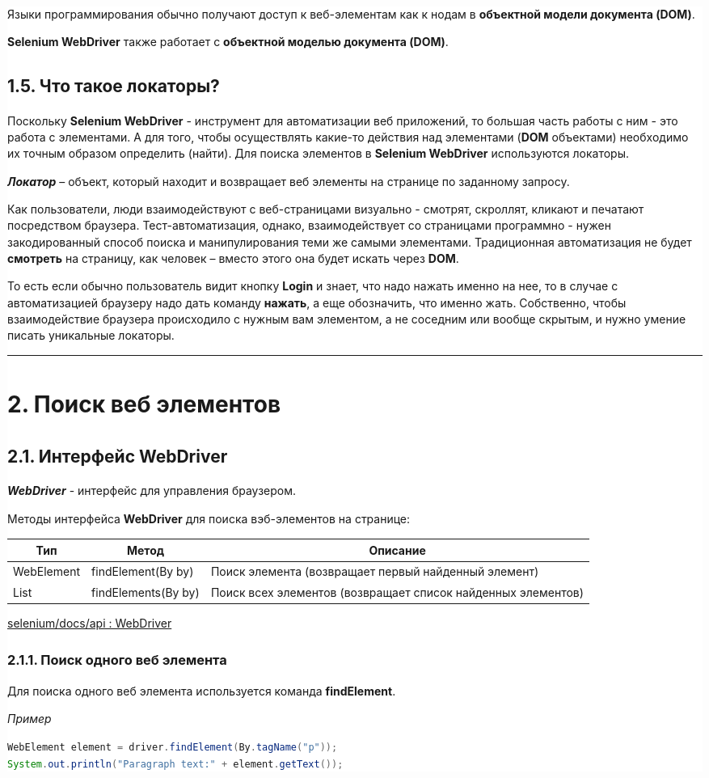 Языки программирования обычно получают доступ к веб-элементам как к нодам в **объектной модели документа (DOM)**.

**Selenium WebDriver** также работает с **объектной моделью документа (DOM)**.

## 1.5. Что такое локаторы?

Поскольку **Selenium WebDriver** - инструмент для автоматизации веб приложений, то большая часть работы с ним - это работа с элементами.
А для того, чтобы осуществлять какие-то действия над элементами (**DOM** объектами) необходимо их точным образом определить (найти).
Для поиска элементов в **Selenium WebDriver** используются локаторы.

***Локатор*** – объект, который находит и возвращает веб элементы на странице по заданному запросу.

Как пользователи, люди взаимодействуют с веб-страницами визуально - 
смотрят, скроллят, кликают и печатают посредством браузера.
Тест-автоматизация, однако, взаимодействует со страницами программно - 
нужен закодированный способ поиска и манипулирования теми же самыми элементами.
Традиционная автоматизация не будет **смотреть** на страницу, как человек – вместо этого она будет искать через **DOM**.

То есть если обычно пользователь видит кнопку **Login** и знает, что надо нажать именно на нее,
то в случае с автоматизацией браузеру надо дать команду **нажать**, а еще обозначить,
что именно жать. Собственно, чтобы взаимодействие браузера происходило с нужным вам элементом,
а не соседним или вообще скрытым, и нужно умение писать уникальные локаторы.

***

# 2. Поиск веб элементов

## 2.1. Интерфейс WebDriver

***WebDriver*** - интерфейс для управления браузером.

Методы интерфейса **WebDriver** для поиска вэб-элементов на странице:

| Тип              | Метод               | Описание                                                     | 
|------------------|---------------------|--------------------------------------------------------------|
| WebElement       | findElement(By by)  | Поиск элемента (возвращает первый найденный элемент)         |
| List<WebElement> | findElements(By by) | Поиск всех элементов (возвращает список найденных элементов) |

[selenium/docs/api : WebDriver](https://www.selenium.dev/selenium/docs/api/java/org/openqa/selenium/WebDriver.html)

### 2.1.1. Поиск одного веб элемента

Для поиска одного веб элемента используется команда **findElement**.

*Пример*

```java
WebElement element = driver.findElement(By.tagName("p"));
System.out.println("Paragraph text:" + element.getText());
```
